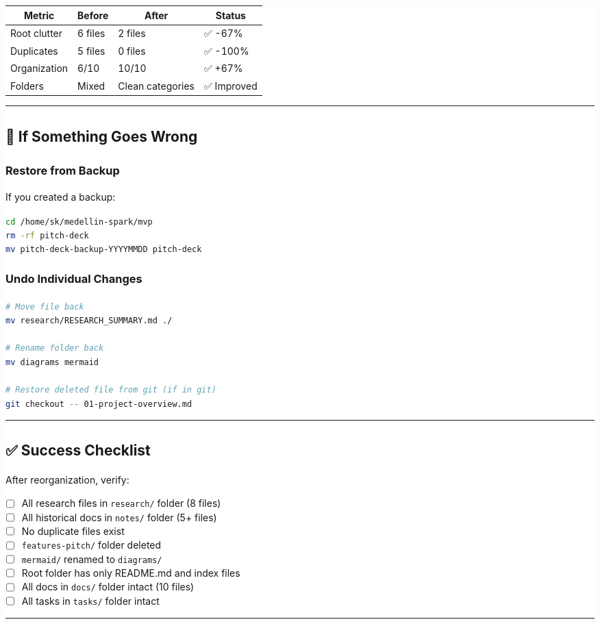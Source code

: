 | Metric | Before | After | Status |
|--------|--------|-------|--------|
| Root clutter | 6 files | 2 files | ✅ -67% |
| Duplicates | 5 files | 0 files | ✅ -100% |
| Organization | 6/10 | 10/10 | ✅ +67% |
| Folders | Mixed | Clean categories | ✅ Improved |

---

## 🔄 If Something Goes Wrong

### Restore from Backup

If you created a backup:
```bash
cd /home/sk/medellin-spark/mvp
rm -rf pitch-deck
mv pitch-deck-backup-YYYYMMDD pitch-deck
```

### Undo Individual Changes

```bash
# Move file back
mv research/RESEARCH_SUMMARY.md ./

# Rename folder back
mv diagrams mermaid

# Restore deleted file from git (if in git)
git checkout -- 01-project-overview.md
```

---

## ✅ Success Checklist

After reorganization, verify:

- [ ] All research files in `research/` folder (8 files)
- [ ] All historical docs in `notes/` folder (5+ files)
- [ ] No duplicate files exist
- [ ] `features-pitch/` folder deleted
- [ ] `mermaid/` renamed to `diagrams/`
- [ ] Root folder has only README.md and index files
- [ ] All docs in `docs/` folder intact (10 files)
- [ ] All tasks in `tasks/` folder intact

---

